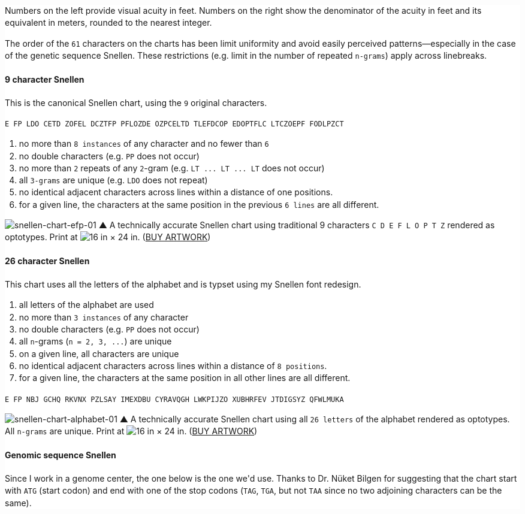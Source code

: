 Numbers on the left provide visual acuity in feet. Numbers on the right show the denominator of the acuity in feet and its equivalent in meters, rounded to the nearest integer.

The order of the `61` characters on the charts has been limit uniformity and avoid easily perceived patterns—especially in the case of the genetic sequence Snellen. These restrictions (e.g. limit in the number of repeated `n-grams`) apply across linebreaks.

#### 9 character Snellen
This is the canonical Snellen chart, using the `9` original characters.

```
E FP LDO CETD ZOFEL DCZTFP PFLOZDE OZPCELTD TLEFDCOP EDOPTFLC LTCZOEPF FODLPZCT
```

1. no more than `8 instances` of any character and no fewer than `6`
2. no double characters (e.g. `PP` does not occur)
3. no more than `2` repeats of any `2`-gram (e.g. `LT ... LT ... LT` does not occur)
4. all `3-grams` are unique (e.g. `LDO` does not repeat)
5. no identical adjacent characters across lines within a distance of one positions.
6. for a given line, the characters at the same position in the previous `6 lines` are all different.

![snellen-chart-efp-01](https://user-images.githubusercontent.com/25581533/93724407-4f296300-fb96-11ea-84f1-f89c7355105b.png)
▲ A technically accurate Snellen chart using traditional 9 characters `C D E F L O P T Z` rendered as optotypes. Print at ![16 in × 24 in](https://render.githubusercontent.com/render/math?math=\large%2016%20in%20\times%2024%20in). ([BUY ARTWORK](https://fineartamerica.com/featured/snellen-chart-9-character-martin-krzywinski.html))

#### 26 character Snellen
This chart uses all the letters of the alphabet and is typset using my Snellen font redesign.

1. all letters of the alphabet are used
2. no more than `3 instances` of any character
3. no double characters (e.g. `PP` does not occur)
4. all `n`-grams (`n = 2, 3, ...`) are unique
5. on a given line, all characters are unique
6. no identical adjacent characters across lines within a distance of `8 positions`.
7. for a given line, the characters at the same position in all other lines are all different.

```
E FP NBJ GCHQ RKVNX PZLSAY IMEXDBU CYRAVQGH LWKPIJZO XUBHRFEV JTDIGSYZ QFWLMUKA
```

![snellen-chart-alphabet-01](https://user-images.githubusercontent.com/25581533/93724818-e7751700-fb99-11ea-83be-9b689da13951.png)
▲ A technically accurate Snellen chart using all `26 letters` of the alphabet rendered as optotypes. All `n-grams` are unique. Print at ![16 in × 24 in](https://render.githubusercontent.com/render/math?math=\large%2016%20in%20\times%2024%20in). ([BUY ARTWORK](https://fineartamerica.com/featured/snellen-chart-full-alphabet-martin-krzywinski.html))

#### Genomic sequence Snellen
Since I work in a genome center, the one below is the one we'd use. Thanks to Dr. Nüket Bilgen for suggesting that the chart start with `ATG` (start codon) and end with one of the stop codons (`TAG`, `TGA`, but not `TAA` since no two adjoining characters can be the same).
